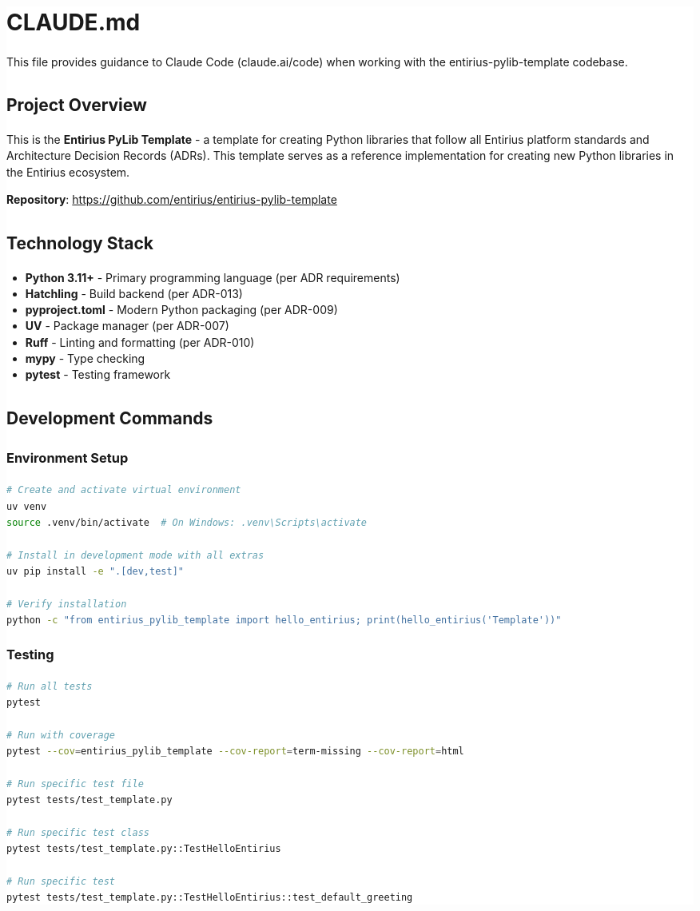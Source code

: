 # CLAUDE.md

This file provides guidance to Claude Code (claude.ai/code) when working with the entirius-pylib-template codebase.

## Project Overview

This is the **Entirius PyLib Template** - a template for creating Python libraries that follow all Entirius platform standards and Architecture Decision Records (ADRs). This template serves as a reference implementation for creating new Python libraries in the Entirius ecosystem.

**Repository**: https://github.com/entirius/entirius-pylib-template

## Technology Stack

- **Python 3.11+** - Primary programming language (per ADR requirements)
- **Hatchling** - Build backend (per ADR-013)
- **pyproject.toml** - Modern Python packaging (per ADR-009)
- **UV** - Package manager (per ADR-007)
- **Ruff** - Linting and formatting (per ADR-010)
- **mypy** - Type checking
- **pytest** - Testing framework

## Development Commands

### Environment Setup
```bash
# Create and activate virtual environment
uv venv
source .venv/bin/activate  # On Windows: .venv\Scripts\activate

# Install in development mode with all extras
uv pip install -e ".[dev,test]"

# Verify installation
python -c "from entirius_pylib_template import hello_entirius; print(hello_entirius('Template'))"
```

### Testing
```bash
# Run all tests
pytest

# Run with coverage
pytest --cov=entirius_pylib_template --cov-report=term-missing --cov-report=html

# Run specific test file
pytest tests/test_template.py

# Run specific test class
pytest tests/test_template.py::TestHelloEntirius

# Run specific test
pytest tests/test_template.py::TestHelloEntirius::test_default_greeting
```
